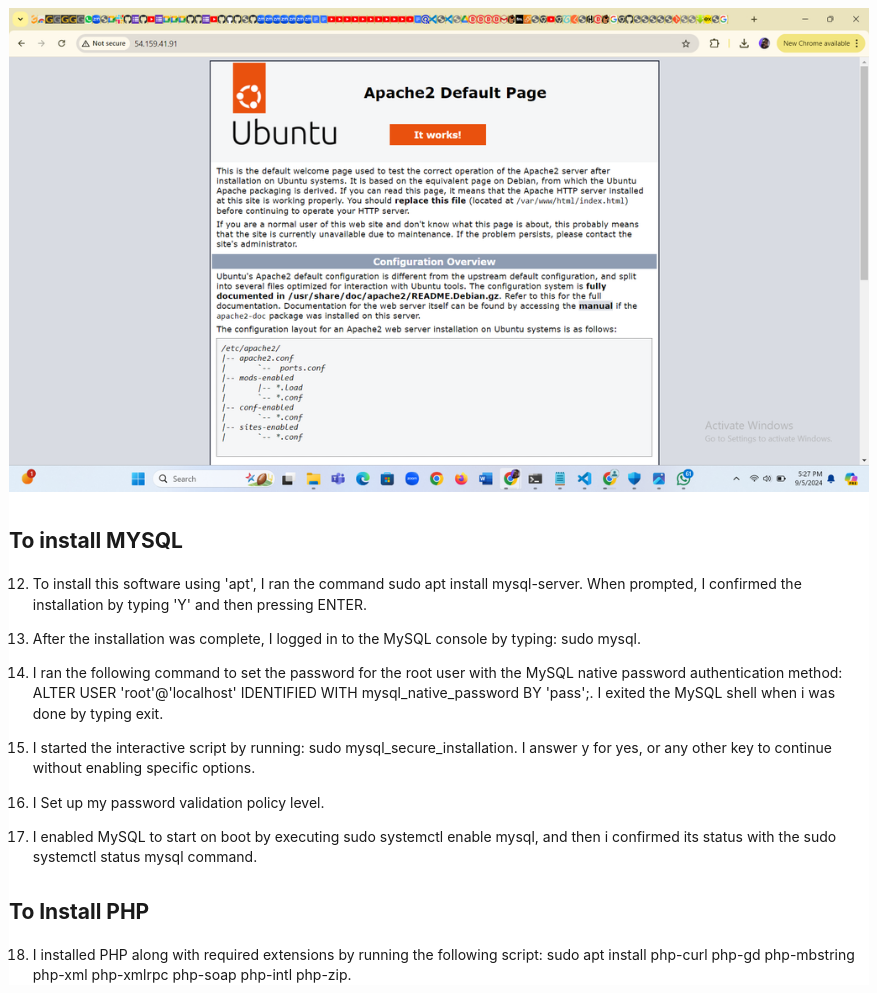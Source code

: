 ![alt text](<.vscode/img/apache install succ.png>)


## To install MYSQL
12. To install this software using 'apt', I ran the command sudo apt install mysql-server. When prompted, I confirmed the installation by typing 'Y' and then pressing ENTER.


13. After the installation was complete, I logged in to the MySQL console by typing: sudo mysql.


14. I ran the following command to set the password for the root user with the MySQL native password authentication method: ALTER USER 'root'@'localhost' IDENTIFIED WITH mysql_native_password BY 'pass';. I exited the MySQL shell when i was done by typing exit.

15. I started the interactive script by running: sudo mysql_secure_installation. I answer y for yes, or any other key to continue without enabling specific options.


16. I Set up my password validation policy level.


17. I enabled MySQL to start on boot by executing sudo systemctl enable mysql, and then i confirmed its status with the sudo systemctl status mysql command.


## To Install PHP

18. I installed PHP along with required extensions by running the following script: sudo apt install php-curl php-gd php-mbstring php-xml php-xmlrpc php-soap php-intl php-zip.
